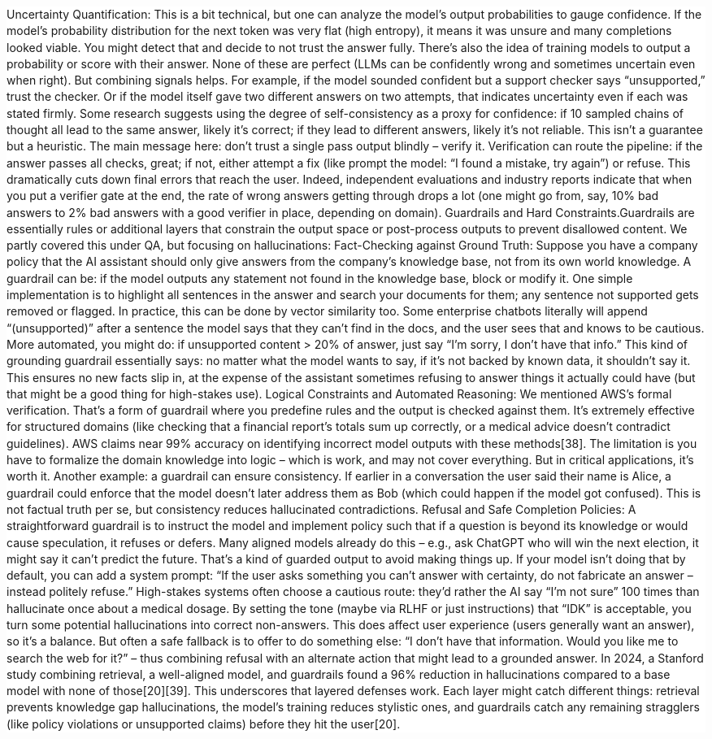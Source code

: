 Uncertainty Quantification: This is a bit technical, but one can analyze the model’s output probabilities to gauge confidence. If the model’s probability distribution for the next token was very flat (high entropy), it means it was unsure and many completions looked viable. You might detect that and decide to not trust the answer fully. There’s also the idea of training models to output a probability or score with their answer. None of these are perfect (LLMs can be confidently wrong and sometimes uncertain even when right). But combining signals helps. For example, if the model sounded confident but a support checker says “unsupported,” trust the checker. Or if the model itself gave two different answers on two attempts, that indicates uncertainty even if each was stated firmly. Some research suggests using the degree of self-consistency as a proxy for confidence: if 10 sampled chains of thought all lead to the same answer, likely it’s correct; if they lead to different answers, likely it’s not reliable. This isn’t a guarantee but a heuristic.
The main message here: don’t trust a single pass output blindly – verify it. Verification can route the pipeline: if the answer passes all checks, great; if not, either attempt a fix (like prompt the model: “I found a mistake, try again”) or refuse. This dramatically cuts down final errors that reach the user. Indeed, independent evaluations and industry reports indicate that when you put a verifier gate at the end, the rate of wrong answers getting through drops a lot (one might go from, say, 10% bad answers to 2% bad answers with a good verifier in place, depending on domain).
Guardrails and Hard Constraints.Guardrails are essentially rules or additional layers that constrain the output space or post-process outputs to prevent disallowed content. We partly covered this under QA, but focusing on hallucinations:
Fact-Checking against Ground Truth: Suppose you have a company policy that the AI assistant should only give answers from the company’s knowledge base, not from its own world knowledge. A guardrail can be: if the model outputs any statement not found in the knowledge base, block or modify it. One simple implementation is to highlight all sentences in the answer and search your documents for them; any sentence not supported gets removed or flagged. In practice, this can be done by vector similarity too. Some enterprise chatbots literally will append “(unsupported)” after a sentence the model says that they can’t find in the docs, and the user sees that and knows to be cautious. More automated, you might do: if unsupported content > 20% of answer, just say “I’m sorry, I don’t have that info.” This kind of grounding guardrail essentially says: no matter what the model wants to say, if it’s not backed by known data, it shouldn’t say it. This ensures no new facts slip in, at the expense of the assistant sometimes refusing to answer things it actually could have (but that might be a good thing for high-stakes use).
Logical Constraints and Automated Reasoning: We mentioned AWS’s formal verification. That’s a form of guardrail where you predefine rules and the output is checked against them. It’s extremely effective for structured domains (like checking that a financial report’s totals sum up correctly, or a medical advice doesn’t contradict guidelines). AWS claims near 99% accuracy on identifying incorrect model outputs with these methods[38]. The limitation is you have to formalize the domain knowledge into logic – which is work, and may not cover everything. But in critical applications, it’s worth it. Another example: a guardrail can ensure consistency. If earlier in a conversation the user said their name is Alice, a guardrail could enforce that the model doesn’t later address them as Bob (which could happen if the model got confused). This is not factual truth per se, but consistency reduces hallucinated contradictions.
Refusal and Safe Completion Policies: A straightforward guardrail is to instruct the model and implement policy such that if a question is beyond its knowledge or would cause speculation, it refuses or defers. Many aligned models already do this – e.g., ask ChatGPT who will win the next election, it might say it can’t predict the future. That’s a kind of guarded output to avoid making things up. If your model isn’t doing that by default, you can add a system prompt: “If the user asks something you can’t answer with certainty, do not fabricate an answer – instead politely refuse.” High-stakes systems often choose a cautious route: they’d rather the AI say “I’m not sure” 100 times than hallucinate once about a medical dosage. By setting the tone (maybe via RLHF or just instructions) that “IDK” is acceptable, you turn some potential hallucinations into correct non-answers. This does affect user experience (users generally want an answer), so it’s a balance. But often a safe fallback is to offer to do something else: “I don’t have that information. Would you like me to search the web for it?” – thus combining refusal with an alternate action that might lead to a grounded answer.
In 2024, a Stanford study combining retrieval, a well-aligned model, and guardrails found a 96% reduction in hallucinations compared to a base model with none of those[20][39]. This underscores that layered defenses work. Each layer might catch different things: retrieval prevents knowledge gap hallucinations, the model’s training reduces stylistic ones, and guardrails catch any remaining stragglers (like policy violations or unsupported claims) before they hit the user[20].